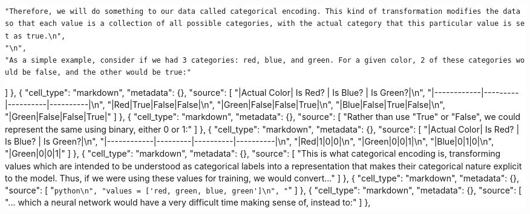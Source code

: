     "Therefore, we will do something to our data called categorical encoding. This kind of transformation modifies the data so that each value is a collection of all possible categories, with the actual category that this particular value is set as true.\n",
    "\n",
    "As a simple example, consider if we had 3 categories: red, blue, and green. For a given color, 2 of these categories would be false, and the other would be true:"
   ]
  },
  {
   "cell_type": "markdown",
   "metadata": {},
   "source": [
    "|Actual Color| Is Red? | Is Blue? | Is Green?|\n",
    "|------------|---------|----------|----------|\n",
    "|Red|True|False|False|\n",
    "|Green|False|False|True|\n",
    "|Blue|False|True|False|\n",
    "|Green|False|False|True|"
   ]
  },
  {
   "cell_type": "markdown",
   "metadata": {},
   "source": [
    "Rather than use \"True\" or \"False\", we could represent the same using binary, either 0 or 1:"
   ]
  },
  {
   "cell_type": "markdown",
   "metadata": {},
   "source": [
    "|Actual Color| Is Red? | Is Blue? | Is Green?|\n",
    "|------------|---------|----------|----------|\n",
    "|Red|1|0|0|\n",
    "|Green|0|0|1|\n",
    "|Blue|0|1|0|\n",
    "|Green|0|0|1|"
   ]
  },
  {
   "cell_type": "markdown",
   "metadata": {},
   "source": [
    "This is what categorical encoding is, transforming values which are intended to be understood as categorical labels into a representation that makes their categorical nature explicit to the model. Thus, if we were using these values for training, we would convert..."
   ]
  },
  {
   "cell_type": "markdown",
   "metadata": {},
   "source": [
    "```python\n",
    "values = ['red, green, blue, green']\n",
    "```"
   ]
  },
  {
   "cell_type": "markdown",
   "metadata": {},
   "source": [
    "... which a neural network would have a very difficult time making sense of, instead to:"
   ]
  },